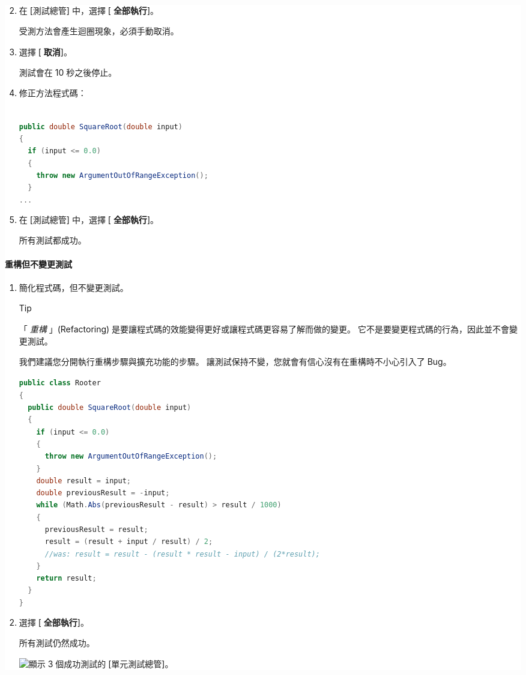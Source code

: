2.  在 [測試總管] 中，選擇 [ **全部執行**]。

     受測方法會產生迴圈現象，必須手動取消。

3.  選擇 [ **取消**]。

     測試會在 10 秒之後停止。

4.  修正方法程式碼：

    ```csharp

    public double SquareRoot(double input)
    {
      if (input <= 0.0)
      {
        throw new ArgumentOutOfRangeException();
      }
    ...
    ```

5.  在 [測試總管] 中，選擇 [ **全部執行**]。

     所有測試都成功。

#### <a name="refactor-without-changing-tests"></a>重構但不變更測試

1.  簡化程式碼，但不變更測試。

    > [!TIP]
    > 「 *重構* 」(Refactoring) 是要讓程式碼的效能變得更好或讓程式碼更容易了解而做的變更。 它不是要變更程式碼的行為，因此並不會變更測試。
    >
    > 我們建議您分開執行重構步驟與擴充功能的步驟。 讓測試保持不變，您就會有信心沒有在重構時不小心引入了 Bug。

    ```csharp
    public class Rooter
    {
      public double SquareRoot(double input)
      {
        if (input <= 0.0)
        {
          throw new ArgumentOutOfRangeException();
        }
        double result = input;
        double previousResult = -input;
        while (Math.Abs(previousResult - result) > result / 1000)
        {
          previousResult = result;
          result = (result + input / result) / 2;
          //was: result = result - (result * result - input) / (2*result);
        }
        return result;
      }
    }
    ```

2.  選擇 [ **全部執行**]。

     所有測試仍然成功。

     ![顯示 3 個成功測試的 [單元測試總管]。](../test/media/unittestexplorerwalkthrough4.png "UnitTestExplorerWalkthrough4")
